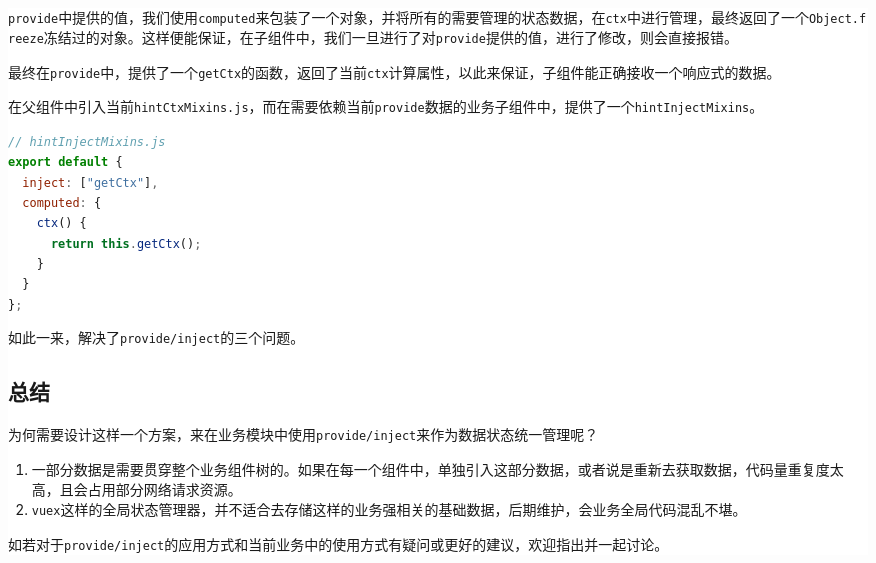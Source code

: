 `provide`中提供的值，我们使用`computed`来包装了一个对象，并将所有的需要管理的状态数据，在`ctx`中进行管理，最终返回了一个`Object.freeze`冻结过的对象。这样便能保证，在子组件中，我们一旦进行了对`provide`提供的值，进行了修改，则会直接报错。

最终在`provide`中，提供了一个`getCtx`的函数，返回了当前`ctx`计算属性，以此来保证，子组件能正确接收一个响应式的数据。

在父组件中引入当前`hintCtxMixins.js`，而在需要依赖当前`provide`数据的业务子组件中，提供了一个`hintInjectMixins`。

```js
// hintInjectMixins.js
export default {
  inject: ["getCtx"],
  computed: {
    ctx() {
      return this.getCtx();
    }
  }
};

```

如此一来，解决了`provide/inject`的三个问题。

## 总结

为何需要设计这样一个方案，来在业务模块中使用`provide/inject`来作为数据状态统一管理呢？

1. 一部分数据是需要贯穿整个业务组件树的。如果在每一个组件中，单独引入这部分数据，或者说是重新去获取数据，代码量重复度太高，且会占用部分网络请求资源。
2. `vuex`这样的全局状态管理器，并不适合去存储这样的业务强相关的基础数据，后期维护，会业务全局代码混乱不堪。

如若对于`provide/inject`的应用方式和当前业务中的使用方式有疑问或更好的建议，欢迎指出并一起讨论。
